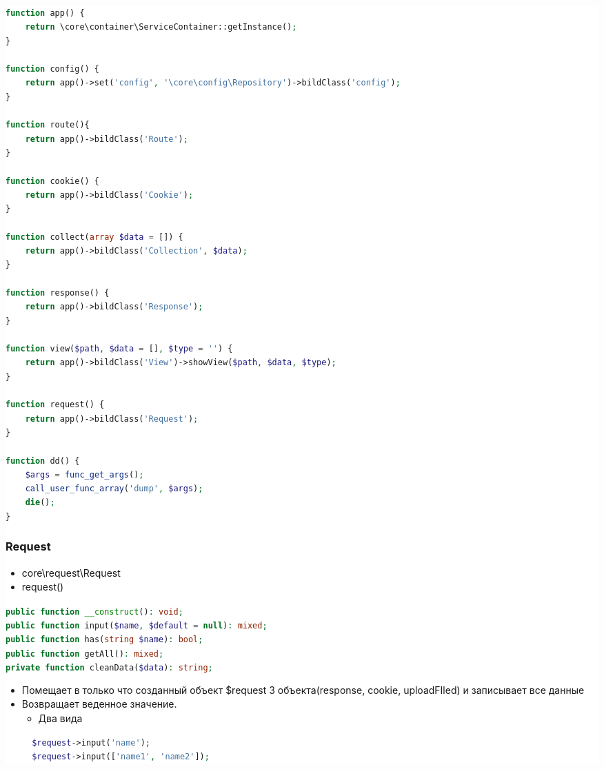 ```php
function app() {
    return \core\container\ServiceContainer::getInstance();
}

function config() {
    return app()->set('config', '\core\config\Repository')->bildClass('config');
}

function route(){
    return app()->bildClass('Route');
}

function cookie() {
    return app()->bildClass('Cookie');
}

function collect(array $data = []) {
    return app()->bildClass('Collection', $data);
}

function response() {
    return app()->bildClass('Response');
}

function view($path, $data = [], $type = '') {
    return app()->bildClass('View')->showView($path, $data, $type);
}

function request() {
    return app()->bildClass('Request');
}

function dd() {
    $args = func_get_args();
    call_user_func_array('dump', $args);
    die();
}
```

### Request
* core\request\Request
* request()

```php
public function __construct(): void;
public function input($name, $default = null): mixed;
public function has(string $name): bool;
public function getAll(): mixed;
private function cleanData($data): string;
```

* Помещает в только что созданный объект $request 3 объекта(response, cookie, uploadFIled) и записывает все данные
* Возвращает веденное значение.
  * Два вида
  ```php
    $request->input('name');
    $request->input(['name1', 'name2']);
  ```
